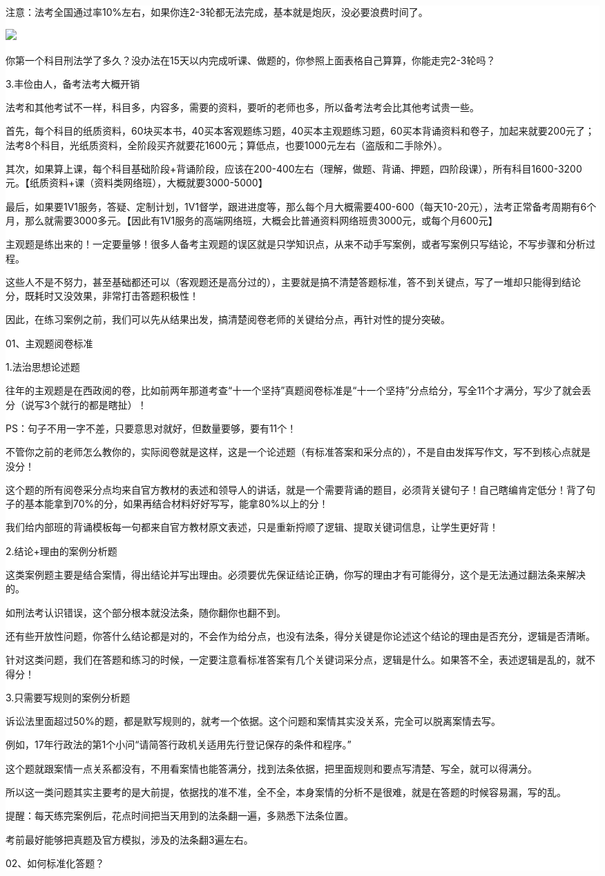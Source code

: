 注意：法考全国通过率10%左右，如果你连2-3轮都无法完成，基本就是炮灰，没必要浪费时间了。

![](https://github.com/ahalawyer1/ahalawyer1/assets/170216787/49a5364a-122d-4187-a70d-c00e9b98c44f)

你第一个科目刑法学了多久？没办法在15天以内完成听课、做题的，你参照上面表格自己算算，你能走完2-3轮吗？

3.丰俭由人，备考法考大概开销

法考和其他考试不一样，科目多，内容多，需要的资料，要听的老师也多，所以备考法考会比其他考试贵一些。

首先，每个科目的纸质资料，60块买本书，40买本客观题练习题，40买本主观题练习题，60买本背诵资料和卷子，加起来就要200元了；法考8个科目，光纸质资料，全阶段买齐就要花1600元；算低点，也要1000元左右（盗版和二手除外）。

其次，如果算上课，每个科目基础阶段+背诵阶段，应该在200-400左右（理解，做题、背诵、押题，四阶段课），所有科目1600-3200元。【纸质资料+课（资料类网络班），大概就要3000-5000】

最后，如果要1V1服务，答疑、定制计划，1V1督学，跟进进度等，那么每个月大概需要400-600（每天10-20元），法考正常备考周期有6个月，那么就需要3000多元。【因此有1V1服务的高端网络班，大概会比普通资料网络班贵3000元，或每个月600元】

主观题是练出来的！一定要量够！很多人备考主观题的误区就是只学知识点，从来不动手写案例，或者写案例只写结论，不写步骤和分析过程。

这些人不是不努力，甚至基础都还可以（客观题还是高分过的），主要就是搞不清楚答题标准，答不到关键点，写了一堆却只能得到结论分，既耗时又没效果，非常打击答题积极性！

因此，在练习案例之前，我们可以先从结果出发，搞清楚阅卷老师的关键给分点，再针对性的提分突破。

01、主观题阅卷标准

1.法治思想论述题

往年的主观题是在西政阅的卷，比如前两年那道考查“十一个坚持”真题阅卷标准是“十一个坚持”分点给分，写全11个才满分，写少了就会丢分（说写3个就行的都是瞎扯）！

PS：句子不用一字不差，只要意思对就好，但数量要够，要有11个！

不管你之前的老师怎么教你的，实际阅卷就是这样，这是一个论述题（有标准答案和采分点的），不是自由发挥写作文，写不到核心点就是没分！

这个题的所有阅卷采分点均来自官方教材的表述和领导人的讲话，就是一个需要背诵的题目，必须背关键句子！自己瞎编肯定低分！背了句子的基本能拿到70%的分，如果再结合材料好好写写，能拿80%以上的分！

我们给内部班的背诵模板每一句都来自官方教材原文表述，只是重新捋顺了逻辑、提取关键词信息，让学生更好背！

2.结论+理由的案例分析题

这类案例题主要是结合案情，得出结论并写出理由。必须要优先保证结论正确，你写的理由才有可能得分，这个是无法通过翻法条来解决的。

如刑法考认识错误，这个部分根本就没法条，随你翻你也翻不到。

还有些开放性问题，你答什么结论都是对的，不会作为给分点，也没有法条，得分关键是你论述这个结论的理由是否充分，逻辑是否清晰。

针对这类问题，我们在答题和练习的时候，一定要注意看标准答案有几个关键词采分点，逻辑是什么。如果答不全，表述逻辑是乱的，就不得分！

3.只需要写规则的案例分析题

诉讼法里面超过50%的题，都是默写规则的，就考一个依据。这个问题和案情其实没关系，完全可以脱离案情去写。

例如，17年行政法的第1个小问“请简答行政机关适用先行登记保存的条件和程序。”

这个题就跟案情一点关系都没有，不用看案情也能答满分，找到法条依据，把里面规则和要点写清楚、写全，就可以得满分。

所以这一类问题其实主要考的是大前提，依据找的准不准，全不全，本身案情的分析不是很难，就是在答题的时候容易漏，写的乱。

提醒：每天练完案例后，花点时间把当天用到的法条翻一遍，多熟悉下法条位置。

考前最好能够把真题及官方模拟，涉及的法条翻3遍左右。


02、如何标准化答题？
